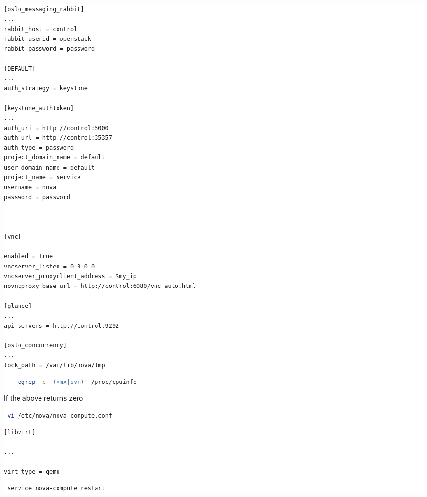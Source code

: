     [oslo_messaging_rabbit]
    ...
    rabbit_host = control
    rabbit_userid = openstack
    rabbit_password = password
    
    [DEFAULT]
    ...
    auth_strategy = keystone
    
    [keystone_authtoken]
    ...
    auth_uri = http://control:5000
    auth_url = http://control:35357
    auth_type = password
    project_domain_name = default
    user_domain_name = default
    project_name = service
    username = nova
    password = password
    
    
    
    [vnc]
    ...
    enabled = True
    vncserver_listen = 0.0.0.0
    vncserver_proxyclient_address = $my_ip
    novncproxy_base_url = http://control:6080/vnc_auto.html
    
    [glance]
    ...
    api_servers = http://control:9292
    
    [oslo_concurrency]
    ...
    lock_path = /var/lib/nova/tmp


```bash
    egrep -c '(vmx|svm)' /proc/cpuinfo
```

If the above returns zero

```bash
 vi /etc/nova/nova-compute.conf
```

    [libvirt]
    
    ...
    
    virt_type = qemu

```bash
 service nova-compute restart
```
